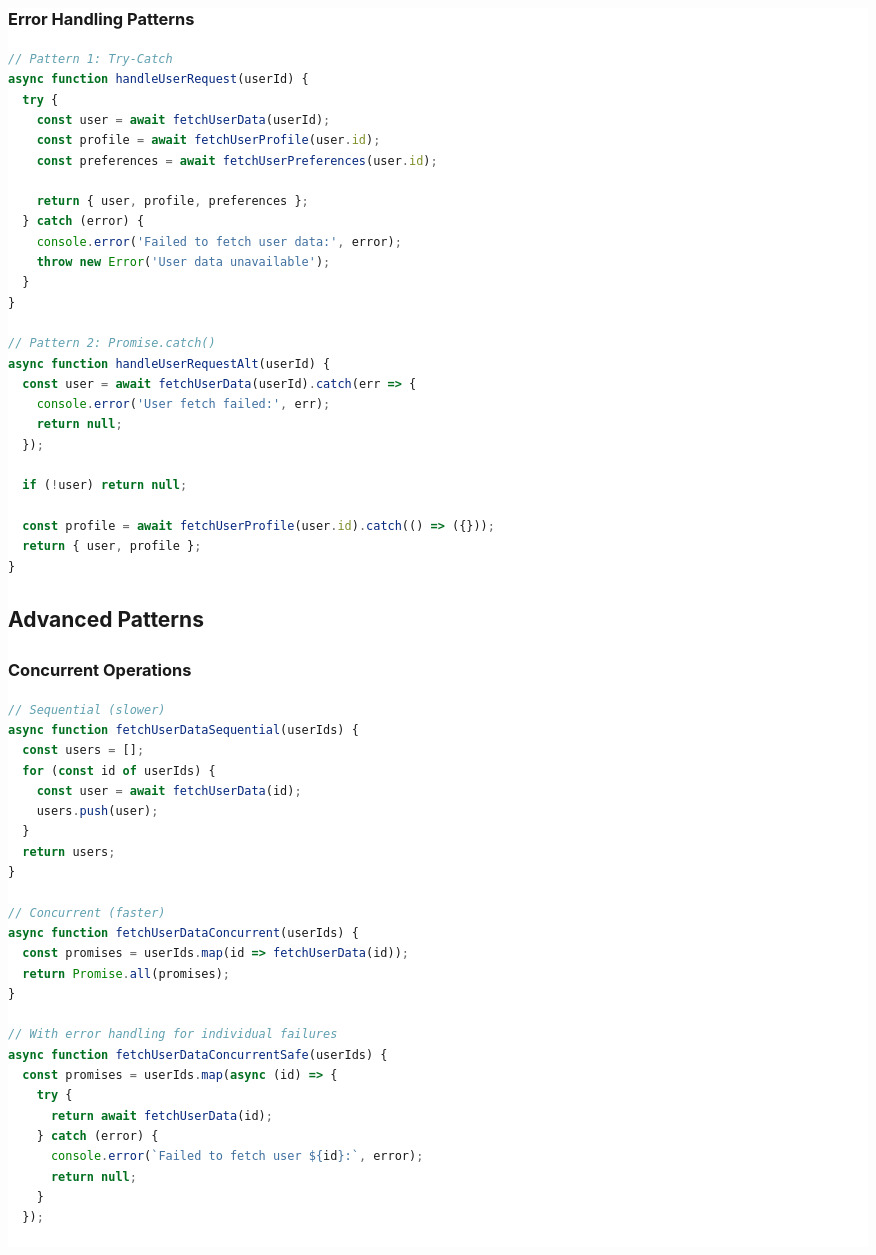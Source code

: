 ### Error Handling Patterns

```javascript
// Pattern 1: Try-Catch
async function handleUserRequest(userId) {
  try {
    const user = await fetchUserData(userId);
    const profile = await fetchUserProfile(user.id);
    const preferences = await fetchUserPreferences(user.id);
    
    return { user, profile, preferences };
  } catch (error) {
    console.error('Failed to fetch user data:', error);
    throw new Error('User data unavailable');
  }
}

// Pattern 2: Promise.catch()
async function handleUserRequestAlt(userId) {
  const user = await fetchUserData(userId).catch(err => {
    console.error('User fetch failed:', err);
    return null;
  });
  
  if (!user) return null;
  
  const profile = await fetchUserProfile(user.id).catch(() => ({}));
  return { user, profile };
}
```

## Advanced Patterns

### Concurrent Operations

```javascript
// Sequential (slower)
async function fetchUserDataSequential(userIds) {
  const users = [];
  for (const id of userIds) {
    const user = await fetchUserData(id);
    users.push(user);
  }
  return users;
}

// Concurrent (faster)
async function fetchUserDataConcurrent(userIds) {
  const promises = userIds.map(id => fetchUserData(id));
  return Promise.all(promises);
}

// With error handling for individual failures
async function fetchUserDataConcurrentSafe(userIds) {
  const promises = userIds.map(async (id) => {
    try {
      return await fetchUserData(id);
    } catch (error) {
      console.error(`Failed to fetch user ${id}:`, error);
      return null;
    }
  });
  
```